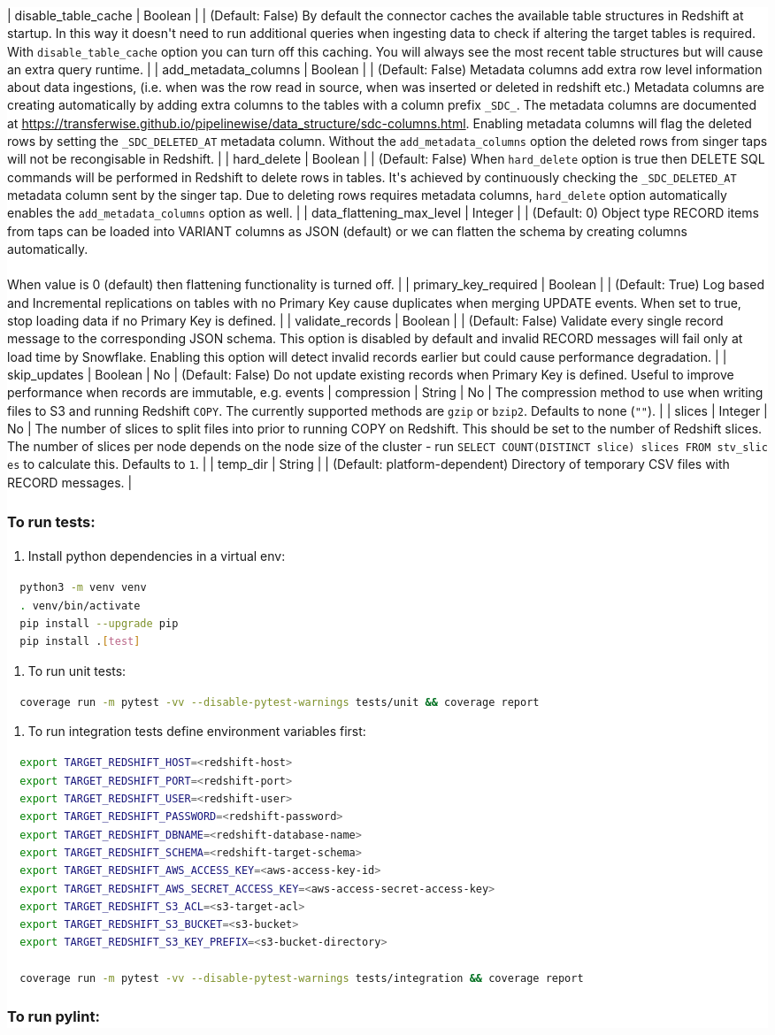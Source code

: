 | disable_table_cache                 | Boolean |            | (Default: False) By default the connector caches the available table structures in Redshift at startup. In this way it doesn't need to run additional queries when ingesting data to check if altering the target tables is required. With `disable_table_cache` option you can turn off this caching. You will always see the most recent table structures but will cause an extra query runtime. |
| add_metadata_columns                | Boolean |            | (Default: False) Metadata columns add extra row level information about data ingestions, (i.e. when was the row read in source, when was inserted or deleted in redshift etc.) Metadata columns are creating automatically by adding extra columns to the tables with a column prefix `_SDC_`. The metadata columns are documented at https://transferwise.github.io/pipelinewise/data_structure/sdc-columns.html. Enabling metadata columns will flag the deleted rows by setting the `_SDC_DELETED_AT` metadata column. Without the `add_metadata_columns` option the deleted rows from singer taps will not be recongisable in Redshift. |
| hard_delete                         | Boolean |            | (Default: False) When `hard_delete` option is true then DELETE SQL commands will be performed in Redshift to delete rows in tables. It's achieved by continuously checking the  `_SDC_DELETED_AT` metadata column sent by the singer tap. Due to deleting rows requires metadata columns, `hard_delete` option automatically enables the `add_metadata_columns` option as well. |
| data_flattening_max_level           | Integer |            | (Default: 0) Object type RECORD items from taps can be loaded into VARIANT columns as JSON (default) or we can flatten the schema by creating columns automatically.<br><br>When value is 0 (default) then flattening functionality is turned off. |
| primary_key_required                | Boolean |            | (Default: True) Log based and Incremental replications on tables with no Primary Key cause duplicates when merging UPDATE events. When set to true, stop loading data if no Primary Key is defined. |
| validate_records                    | Boolean |            | (Default: False) Validate every single record message to the corresponding JSON schema. This option is disabled by default and invalid RECORD messages will fail only at load time by Snowflake. Enabling this option will detect invalid records earlier but could cause performance degradation. |
| skip_updates                        | Boolean |    No      | (Default: False) Do not update existing records when Primary Key is defined. Useful to improve performance when records are immutable, e.g. events
| compression                         | String  |    No        | The compression method to use when writing files to S3 and running Redshift `COPY`. The currently supported methods are `gzip` or `bzip2`. Defaults to none (`""`). |
| slices                              | Integer |    No      | The number of slices to split files into prior to running COPY on Redshift. This should be set to the number of Redshift slices. The number of slices per node depends on the node size of the cluster - run `SELECT COUNT(DISTINCT slice) slices FROM stv_slices` to calculate this. Defaults to `1`. |
| temp_dir                            | String  |            | (Default: platform-dependent) Directory of temporary CSV files with RECORD messages. |

### To run tests:

1. Install python dependencies in a virtual env:


```bash
  python3 -m venv venv
  . venv/bin/activate
  pip install --upgrade pip
  pip install .[test]
```

1. To run unit tests:


```bash
  coverage run -m pytest -vv --disable-pytest-warnings tests/unit && coverage report
```

1. To run integration tests define environment variables first:

```bash
  export TARGET_REDSHIFT_HOST=<redshift-host>
  export TARGET_REDSHIFT_PORT=<redshift-port>
  export TARGET_REDSHIFT_USER=<redshift-user>
  export TARGET_REDSHIFT_PASSWORD=<redshift-password>
  export TARGET_REDSHIFT_DBNAME=<redshift-database-name>
  export TARGET_REDSHIFT_SCHEMA=<redshift-target-schema>
  export TARGET_REDSHIFT_AWS_ACCESS_KEY=<aws-access-key-id>
  export TARGET_REDSHIFT_AWS_SECRET_ACCESS_KEY=<aws-access-secret-access-key>
  export TARGET_REDSHIFT_S3_ACL=<s3-target-acl>
  export TARGET_REDSHIFT_S3_BUCKET=<s3-bucket>
  export TARGET_REDSHIFT_S3_KEY_PREFIX=<s3-bucket-directory>

  coverage run -m pytest -vv --disable-pytest-warnings tests/integration && coverage report
```

### To run pylint:
